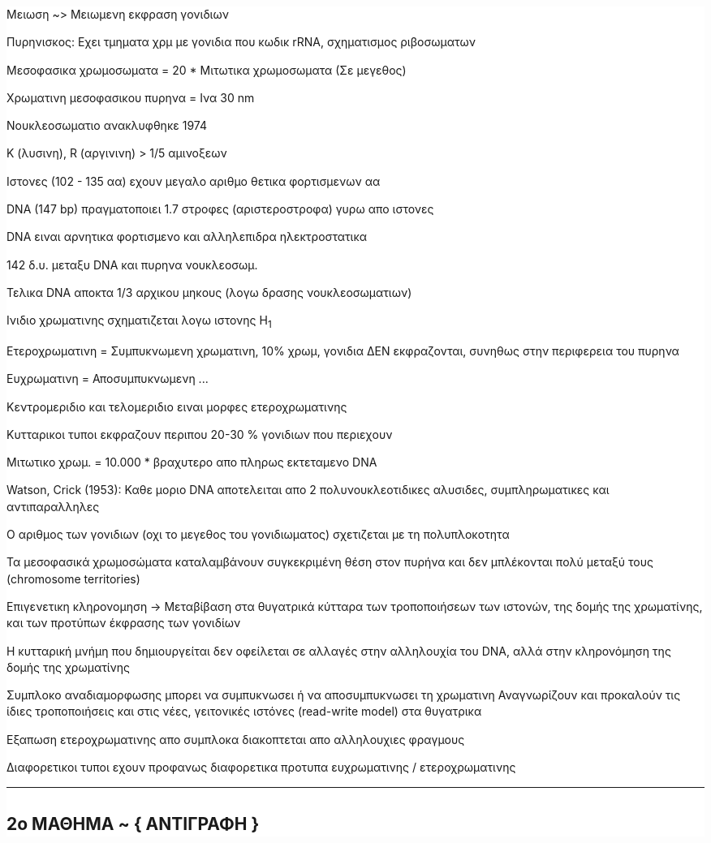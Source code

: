 Μειωση ~> Μειωμενη εκφραση γονιδιων

Πυρηνισκος: Εχει τμηματα χρμ με γονιδια που κωδικ rRNA, σχηματισμος ριβοσωματων

Μεσοφασικα χρωμοσωματα = 20 * Μιτωτικα χρωμοσωματα (Σε μεγεθος)

Χρωματινη μεσοφασικου πυρηνα = Ινα 30 nm

Noυκλεοσωματιο ανακλυφθηκε 1974

Κ (λυσινη), R (αργινινη) > 1/5 αμινοξεων

Ιστονες (102 - 135 αα) εχουν μεγαλο αριθμο θετικα φορτισμενων αα

DNA (147 bp) πραγματοποιει 1.7 στροφες (αριστεροστροφα) γυρω απο ιστονες

DNA ειναι αρνητικα φορτισμενο και αλληλεπιδρα ηλεκτροστατικα

142 δ.υ. μεταξυ DNA και πυρηνα νουκλεοσωμ.

Τελικα DNA αποκτα 1/3 αρχικου μηκους (λογω δρασης νουκλεοσωματιων)

Ινιδιο χρωματινης σχηματιζεται λογω ιστονης Η<sub>1</sub>

Ετεροχρωματινη = Συμπυκνωμενη χρωματινη, 10% χρωμ, γονιδια ΔΕΝ εκφραζονται, συνηθως στην περιφερεια του πυρηνα

Ευχρωματινη = Αποσυμπυκνωμενη ...

Κεντρομεριδιο και τελομεριδιο ειναι μορφες ετεροχρωματινης

Κυτταρικοι τυποι εκφραζουν περιπου 20-30 % γονιδιων που περιεχουν

Μιτωτικο χρωμ. =  10.000 * βραχυτερο απο πληρως εκτεταμενο DNA

Watson, Crick (1953): Καθε μοριο DNA αποτελειται απο 2 πολυνουκλεοτιδικες αλυσιδες, συμπληρωματικες και αντιπαραλληλες

Ο αριθμος των γονιδιων (οχι το μεγεθος του γονιδιωματος) σχετιζεται με τη πολυπλοκοτητα

Τα μεσοφασικά χρωμοσώματα καταλαμβάνουν συγκεκριμένη θέση στον πυρήνα και δεν μπλέκονται πολύ μεταξύ τους (chromosome territories)

Επιγενετικη κληρονομηση -> Μεταβίβαση στα θυγατρικά κύτταρα των τροποποιήσεων των ιστονών, της δομής της χρωματίνης, και των προτύπων έκφρασης των γονιδίων

H κυτταρική μνήμη που δημιουργείται δεν οφείλεται σε αλλαγές στην αλληλουχία του DNA, αλλά στην κληρονόμηση της δομής της χρωματίνης

Συμπλοκο αναδιαμορφωσης μπορει να συμπυκνωσει ή να αποσυμπυκνωσει τη χρωματινη 
	Αναγνωρίζουν και προκαλούν τις ίδιες τροποποιήσεις και στις νέες, γειτονικές ιστόνες (read-write model) στα θυγατρικα

Εξαπωση ετεροχρωματινης απο συμπλοκα διακοπτεται απο αλληλουχιες φραγμους

Διαφορετικοι τυποι εχουν προφανως διαφορετικα προτυπα ευχρωματινης / ετεροχρωματινης


****

## **2ο ΜΑΘΗΜΑ**  ~  { ΑΝΤΙΓΡΑΦΗ }
